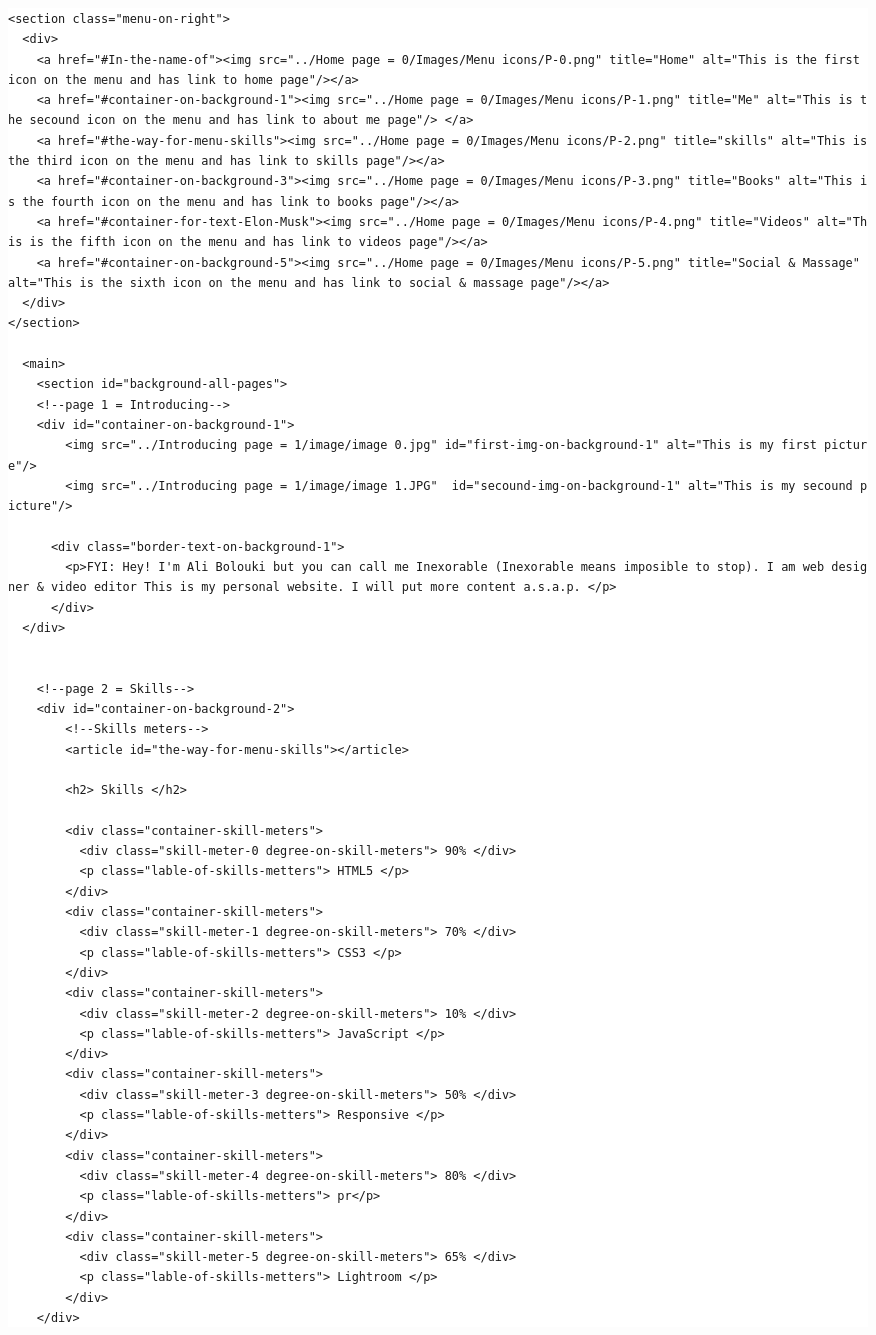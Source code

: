   
    <section class="menu-on-right">
      <div>
        <a href="#In-the-name-of"><img src="../Home page = 0/Images/Menu icons/P-0.png" title="Home" alt="This is the first icon on the menu and has link to home page"/></a>
        <a href="#container-on-background-1"><img src="../Home page = 0/Images/Menu icons/P-1.png" title="Me" alt="This is the secound icon on the menu and has link to about me page"/> </a>
        <a href="#the-way-for-menu-skills"><img src="../Home page = 0/Images/Menu icons/P-2.png" title="skills" alt="This is the third icon on the menu and has link to skills page"/></a>
        <a href="#container-on-background-3"><img src="../Home page = 0/Images/Menu icons/P-3.png" title="Books" alt="This is the fourth icon on the menu and has link to books page"/></a>
        <a href="#container-for-text-Elon-Musk"><img src="../Home page = 0/Images/Menu icons/P-4.png" title="Videos" alt="This is the fifth icon on the menu and has link to videos page"/></a>
        <a href="#container-on-background-5"><img src="../Home page = 0/Images/Menu icons/P-5.png" title="Social & Massage" alt="This is the sixth icon on the menu and has link to social & massage page"/></a>
      </div>
    </section>

      <main>
        <section id="background-all-pages">
        <!--page 1 = Introducing-->
        <div id="container-on-background-1">
            <img src="../Introducing page = 1/image/image 0.jpg" id="first-img-on-background-1" alt="This is my first picture"/>
            <img src="../Introducing page = 1/image/image 1.JPG"  id="secound-img-on-background-1" alt="This is my secound picture"/>

          <div class="border-text-on-background-1">
            <p>FYI: Hey! I'm Ali Bolouki but you can call me Inexorable (Inexorable means imposible to stop). I am web designer & video editor This is my personal website. I will put more content a.s.a.p. </p>
          </div>
      </div>


        <!--page 2 = Skills-->
        <div id="container-on-background-2">
            <!--Skills meters-->
            <article id="the-way-for-menu-skills"></article>

            <h2> Skills </h2>
            
            <div class="container-skill-meters">
              <div class="skill-meter-0 degree-on-skill-meters"> 90% </div>
              <p class="lable-of-skills-metters"> HTML5 </p>
            </div>
            <div class="container-skill-meters">
              <div class="skill-meter-1 degree-on-skill-meters"> 70% </div>
              <p class="lable-of-skills-metters"> CSS3 </p>
            </div>         
            <div class="container-skill-meters">  
              <div class="skill-meter-2 degree-on-skill-meters"> 10% </div>
              <p class="lable-of-skills-metters"> JavaScript </p>
            </div>
            <div class="container-skill-meters">         
              <div class="skill-meter-3 degree-on-skill-meters"> 50% </div>
              <p class="lable-of-skills-metters"> Responsive </p>
            </div>           
            <div class="container-skill-meters">
              <div class="skill-meter-4 degree-on-skill-meters"> 80% </div>
              <p class="lable-of-skills-metters"> pr</p>
            </div>
            <div class="container-skill-meters">
              <div class="skill-meter-5 degree-on-skill-meters"> 65% </div>
              <p class="lable-of-skills-metters"> Lightroom </p>
            </div>
        </div>
